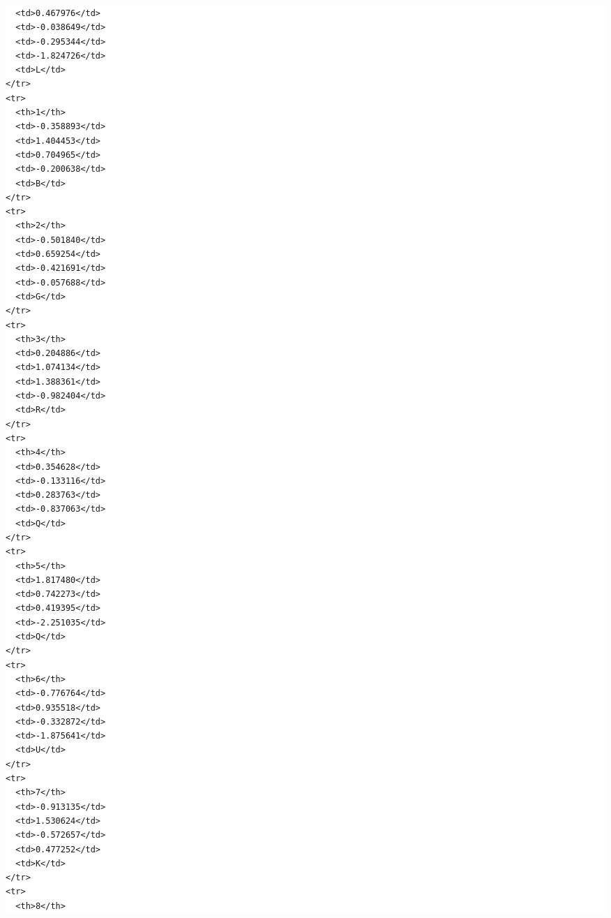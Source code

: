       <td>0.467976</td>
      <td>-0.038649</td>
      <td>-0.295344</td>
      <td>-1.824726</td>
      <td>L</td>
    </tr>
    <tr>
      <th>1</th>
      <td>-0.358893</td>
      <td>1.404453</td>
      <td>0.704965</td>
      <td>-0.200638</td>
      <td>B</td>
    </tr>
    <tr>
      <th>2</th>
      <td>-0.501840</td>
      <td>0.659254</td>
      <td>-0.421691</td>
      <td>-0.057688</td>
      <td>G</td>
    </tr>
    <tr>
      <th>3</th>
      <td>0.204886</td>
      <td>1.074134</td>
      <td>1.388361</td>
      <td>-0.982404</td>
      <td>R</td>
    </tr>
    <tr>
      <th>4</th>
      <td>0.354628</td>
      <td>-0.133116</td>
      <td>0.283763</td>
      <td>-0.837063</td>
      <td>Q</td>
    </tr>
    <tr>
      <th>5</th>
      <td>1.817480</td>
      <td>0.742273</td>
      <td>0.419395</td>
      <td>-2.251035</td>
      <td>Q</td>
    </tr>
    <tr>
      <th>6</th>
      <td>-0.776764</td>
      <td>0.935518</td>
      <td>-0.332872</td>
      <td>-1.875641</td>
      <td>U</td>
    </tr>
    <tr>
      <th>7</th>
      <td>-0.913135</td>
      <td>1.530624</td>
      <td>-0.572657</td>
      <td>0.477252</td>
      <td>K</td>
    </tr>
    <tr>
      <th>8</th>